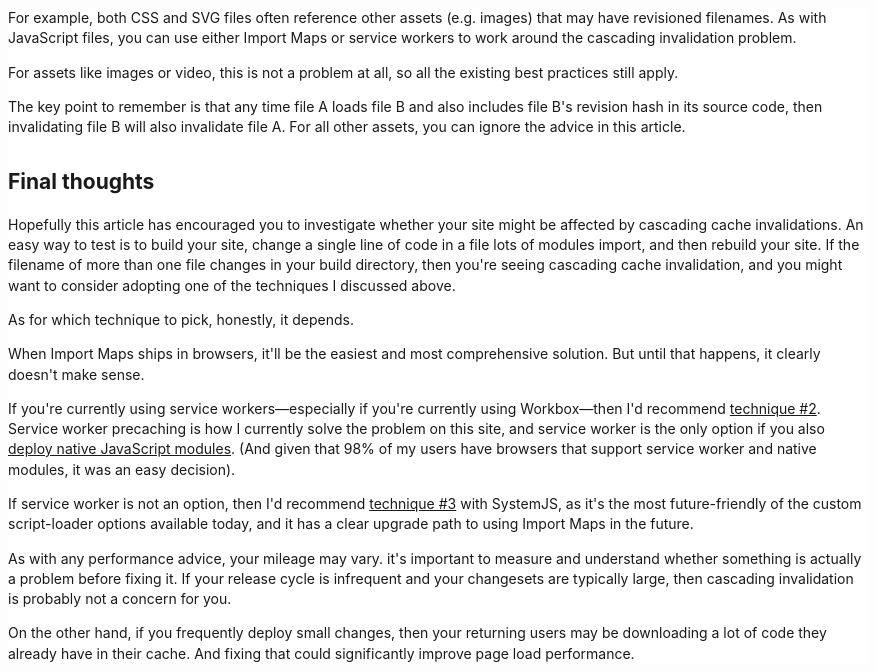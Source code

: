 For example, both CSS and SVG files often reference other assets (e.g. images) that may have revisioned filenames. As with JavaScript files, you can use either Import Maps or service workers to work around the cascading invalidation problem.

For assets like images or video, this is not a problem at all, so all the existing best practices still apply.

The key point to remember is that any time file A loads file B and also includes file B's revision hash in its source code, then invalidating file B will also invalidate file A. For all other assets, you can ignore the advice in this article.

## Final thoughts

Hopefully this article has encouraged you to investigate whether your site might be affected by cascading cache invalidations. An easy way to test is to build your site, change a single line of code in a file lots of modules import, and then rebuild your site. If the filename of more than one file changes in your build directory, then you're seeing cascading cache invalidation, and you might want to consider adopting one of the techniques I discussed above.

As for which technique to pick, honestly, it depends.

When Import Maps ships in browsers, it'll be the easiest and most comprehensive solution. But until that happens, it clearly doesn't make sense.

If you're currently using service workers&mdash;especially if you're currently using Workbox&mdash;then I'd recommend [technique #2](#technique-2%3A-service-worker). Service worker precaching is how I currently solve the problem on this site, and service worker is the only option if you also [deploy native JavaScript modules](https://philipwalton.com/articles/using-native-javascript-modules-in-production-today/). (And given that 98% of my users have browsers that support service worker and native modules, it was an easy decision).

If service worker is not an option, then I'd recommend [technique #3](#technique-3%3A-using-a-custom-script-based-loader) with SystemJS, as it's the most future-friendly of the custom script-loader options available today, and it has a clear upgrade path to using Import Maps in the future.

As with any performance advice, your mileage may vary. it's important to measure and understand whether something is actually a problem before fixing it. If your release cycle is infrequent and your changesets are typically large, then cascading invalidation is probably not a concern for you.

On the other hand, if you frequently deploy small changes, then your returning users may be downloading a lot of code they already have in their cache. And fixing that could significantly improve page load performance.
